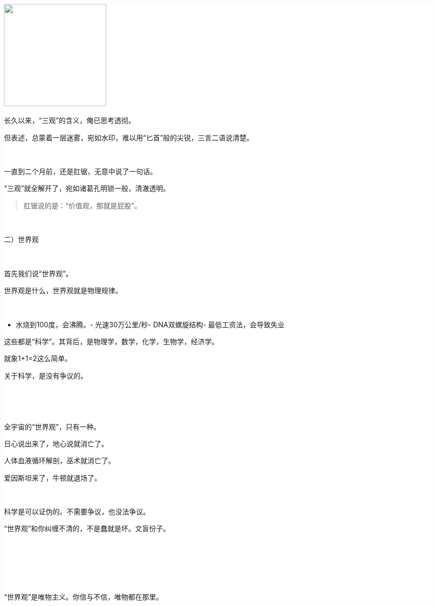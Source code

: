 

<img class="rich_pages js_insertlocalimg" data-ratio="1" data-s="300,640" src="https://mmbiz.qpic.cn/mmbiz_jpg/Ok4hZ0tV6r48QYibJItXsPKflEYm3pCPwITXwLiavLpx3v9q0zZG4v4jUMBSwkzhGFy0jOWVDZ4LgvTp8Zeoy0kA/640?wx_fmt=jpeg" data-type="jpeg" data-w="750" style="width: 206px;height: 206px;"/>

长久以来，“三观”的含义，俺已思考透彻。

但表述，总蒙着一层迷雾，宛如水印，难以用“匕首”般的尖锐，三言二语说清楚。

&nbsp;

一直到二个月前，还是肛锯，无意中说了一句话。

“三观”就全解开了，宛如诸葛孔明锁一般，清澈透明。&nbsp;



> <section class="js_blockquote_digest"><section>肛锯说的是：“价值观，那就是屁股”。</section></section>



&nbsp;

二）世界观

&nbsp;

首先我们说“世界观”。

世界观是什么，世界观就是物理规律。

&nbsp;
- 水烧到100度，会沸腾。- 光速30万公里/秒- DNA双螺旋结构- 最低工资法，会导致失业
&nbsp;

这些都是“科学”。其背后，是物理学，数学，化学，生物学，经济学。

就象1+1=2这么简单。

关于科学，是没有争议的。

&nbsp;

&nbsp;

全宇宙的“世界观”，只有一种。

日心说出来了，地心说就消亡了。

人体血液循环解剖，巫术就消亡了。

爱因斯坦来了，牛顿就退场了。

&nbsp;

科学是可以证伪的。不需要争议，也没法争议。

“世界观”和你纠缠不清的，不是蠢就是坏。文盲份子。

&nbsp;

&nbsp;

&nbsp;

“世界观”是唯物主义。你信与不信，唯物都在那里。
